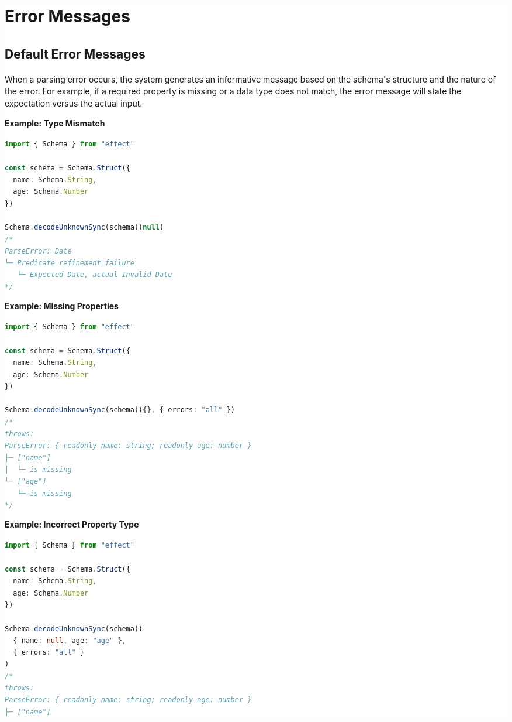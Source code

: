 # Error Messages

## Default Error Messages

When a parsing error occurs, the system generates an informative message based on the schema's structure and the nature of the error. For example, if a required property is missing or a data type does not match, the error message will state the expectation versus the actual input.

**Example: Type Mismatch**

```ts
import { Schema } from "effect"

const schema = Schema.Struct({
  name: Schema.String,
  age: Schema.Number
})

Schema.decodeUnknownSync(schema)(null)
/*
ParseError: Date
└─ Predicate refinement failure
   └─ Expected Date, actual Invalid Date
*/
```

**Example: Missing Properties**

```ts
import { Schema } from "effect"

const schema = Schema.Struct({
  name: Schema.String,
  age: Schema.Number
})

Schema.decodeUnknownSync(schema)({}, { errors: "all" })
/*
throws:
ParseError: { readonly name: string; readonly age: number }
├─ ["name"]
│  └─ is missing
└─ ["age"]
   └─ is missing
*/
```

**Example: Incorrect Property Type**

```ts
import { Schema } from "effect"

const schema = Schema.Struct({
  name: Schema.String,
  age: Schema.Number
})

Schema.decodeUnknownSync(schema)(
  { name: null, age: "age" },
  { errors: "all" }
)
/*
throws:
ParseError: { readonly name: string; readonly age: number }
├─ ["name"]
```